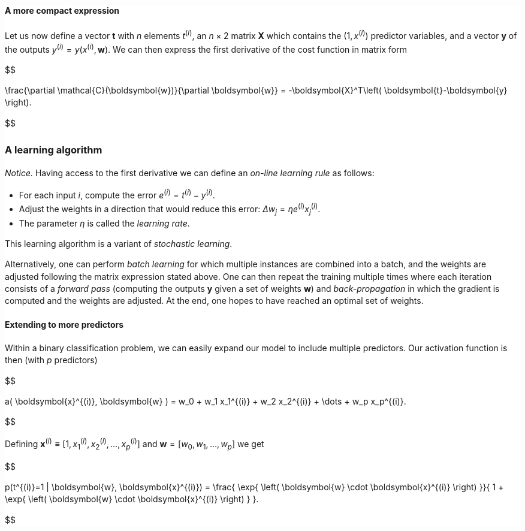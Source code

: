 
#### A more compact expression

Let us now define a vector $\boldsymbol{t}$ with $n$ elements $t^{(i)}$, an
$n\times 2$ matrix $\boldsymbol{X}$ which contains the $(1, x^{(i)})$ predictor variables, and a
vector $\boldsymbol{y}$ of the outputs $y^{(i)} = y(x^{(i)},\boldsymbol{w})$. We can then express the first
derivative of the cost function in matrix form

$$

\frac{\partial \mathcal{C}(\boldsymbol{w})}{\partial \boldsymbol{w}} = -\boldsymbol{X}^T\left( \boldsymbol{t}-\boldsymbol{y} \right). 

$$


### A learning algorithm

*Notice.* 
Having access to the first derivative we can define an *on-line learning rule* as follows:
* For each input $i$, compute the error $e^{(i)} = t^{(i)} - y^{(i)}$.
* Adjust the weights in a direction that would reduce this error: $\Delta w_j = \eta e^{(i)} x_j^{(i)}$.
* The parameter $\eta$ is called the *learning rate*.

This learning algorithm is a variant of *stochastic learning*.



Alternatively, one can perform *batch learning* for which multiple instances are combined into a batch, and the weights are adjusted following the matrix expression stated above. One can then repeat the training multiple times where each iteration consists of a *forward pass* (computing the outputs $\boldsymbol{y}$ given a set of weights $\boldsymbol{w}$) and *back-propagation* in which the gradient is computed and the weights are adjusted. At the end, one hopes to have reached an optimal set of weights.


#### Extending to more predictors

Within a binary classification problem, we can easily expand our model to include multiple predictors. Our activation function is then (with $p$ predictors)

$$

a( \boldsymbol{x}^{(i)}, \boldsymbol{w} ) = w_0 + w_1 x_1^{(i)} + w_2 x_2^{(i)} + \dots + w_p x_p^{(i)}.

$$

Defining $\boldsymbol{x}^{(i)} \equiv [1,x_1^{(i)}, x_2^{(i)}, \dots, x_p^{(i)}]$ and $\boldsymbol{w}=[w_0, w_1, \dots, w_p]$ we get

$$

p(t^{(i)}=1 | \boldsymbol{w}, \boldsymbol{x}^{(i)}) = \frac{ \exp{ \left( \boldsymbol{w} \cdot \boldsymbol{x}^{(i)} \right) }}{ 1 + \exp{ \left( \boldsymbol{w} \cdot \boldsymbol{x}^{(i)} \right) } }.

$$
